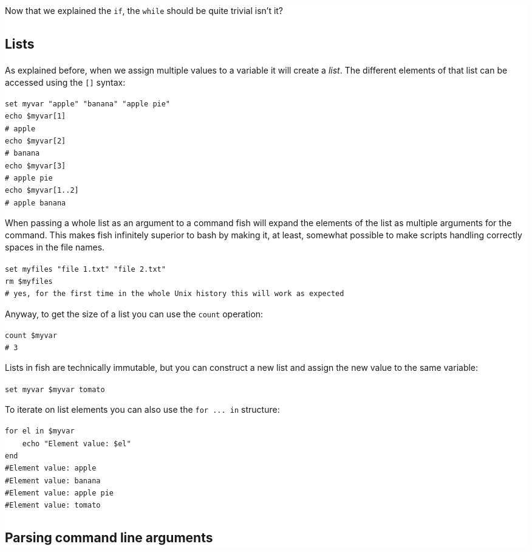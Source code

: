 Now that we explained the `if`, the `while` should be quite trivial isn’t it?

## Lists

As explained before, when we assign multiple values to a variable it will create a *list*. The different elements of that list can be accessed using the `[]` syntax:

```
set myvar "apple" "banana" "apple pie"
echo $myvar[1]
# apple
echo $myvar[2]
# banana
echo $myvar[3]
# apple pie
echo $myvar[1..2]
# apple banana
```

When passing a whole list as an argument to a command fish will expand the elements of the list as multiple arguments for the command. This makes fish infinitely superior to bash by making it, at least, somewhat possible to make scripts handling correctly spaces in the file names.

```
set myfiles "file 1.txt" "file 2.txt"
rm $myfiles
# yes, for the first time in the whole Unix history this will work as expected
```

Anyway, to get the size of a list you can use the `count` operation:

```
count $myvar
# 3
```

Lists in fish are technically immutable, but you can construct a new list and assign the new value to the same variable:

```
set myvar $myvar tomato
```

To iterate on list elements you can also use the `for ... in` structure:

```
for el in $myvar
    echo "Element value: $el"
end
#Element value: apple
#Element value: banana
#Element value: apple pie
#Element value: tomato
```

## Parsing command line arguments
